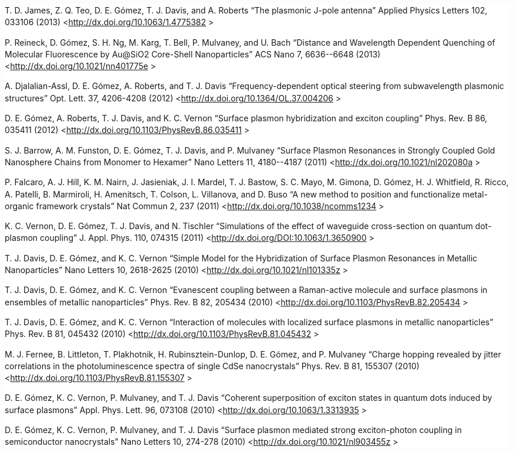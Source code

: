 T. D. James, Z. Q. Teo, D. E. Gómez, T. J. Davis, and A. Roberts “The plasmonic J-pole antenna” Applied Physics Letters 102, 033106 (2013) 
<http://dx.doi.org/10.1063/1.4775382 >

P. Reineck, D. Gómez, S. H. Ng, M. Karg, T. Bell, P. Mulvaney, and U. Bach “Distance and Wavelength Dependent Quenching of Molecular Fluorescence by Au@SiO2 Core-Shell Nanoparticles” ACS Nano 7, 6636--6648 (2013) 
<http://dx.doi.org/10.1021/nn401775e >

A. Djalalian-Assl, D. E. Gómez, A. Roberts, and T. J. Davis “Frequency-dependent optical steering from subwavelength plasmonic structures” Opt. Lett. 37, 4206-4208 (2012) 
<http://dx.doi.org/10.1364/OL.37.004206 >

D. E. Gómez, A. Roberts, T. J. Davis, and K. C. Vernon “Surface plasmon hybridization and exciton coupling” Phys. Rev. B 86, 035411 (2012) 
<http://dx.doi.org/10.1103/PhysRevB.86.035411 >

S. J. Barrow, A. M. Funston, D. E. Gómez, T. J. Davis, and P. Mulvaney “Surface Plasmon Resonances in Strongly Coupled Gold Nanosphere Chains from Monomer to Hexamer” Nano Letters 11, 4180--4187 (2011) 
<http://dx.doi.org/10.1021/nl202080a >

P. Falcaro, A. J. Hill, K. M. Nairn, J. Jasieniak, J. I. Mardel, T. J. Bastow, S. C. Mayo, M. Gimona, D. Gómez, H. J. Whitfield, R. Ricco, A. Patelli, B. Marmiroli, H. Amenitsch, T. Colson, L. Villanova, and D. Buso “A new method to position and functionalize metal-organic framework crystals” Nat Commun 2, 237 (2011) 
<http://dx.doi.org/10.1038/ncomms1234 >

K. C. Vernon, D. E. Gómez, T. J. Davis, and N. Tischler “Simulations of the effect of waveguide cross-section on quantum dot-plasmon coupling” J. Appl. Phys. 110, 074315 (2011) 
<http://dx.doi.org/DOI:10.1063/1.3650900 >

T. J. Davis, D. E. Gómez, and K. C. Vernon “Simple Model for the Hybridization of Surface Plasmon Resonances in Metallic Nanoparticles” Nano Letters 10, 2618-2625 (2010) 
<http://dx.doi.org/10.1021/nl101335z >

T. J. Davis, D. E. Gómez, and K. C. Vernon “Evanescent coupling between a Raman-active molecule and surface plasmons in ensembles of metallic nanoparticles” Phys. Rev. B 82, 205434 (2010) 
<http://dx.doi.org/10.1103/PhysRevB.82.205434 >

T. J. Davis, D. E. Gómez, and K. C. Vernon “Interaction of molecules with localized surface plasmons in metallic nanoparticles” Phys. Rev. B 81, 045432 (2010) 
<http://dx.doi.org/10.1103/PhysRevB.81.045432 >

M. J. Fernee, B. Littleton, T. Plakhotnik, H. Rubinsztein-Dunlop, D. E. Gómez, and P. Mulvaney “Charge hopping revealed by jitter correlations in the photoluminescence spectra of single CdSe nanocrystals” Phys. Rev. B 81, 155307 (2010) 
<http://dx.doi.org/10.1103/PhysRevB.81.155307 >

D. E. Gómez, K. C. Vernon, P. Mulvaney, and T. J. Davis “Coherent superposition of exciton states in quantum dots induced by surface plasmons” Appl. Phys. Lett. 96, 073108 (2010) 
<http://dx.doi.org/10.1063/1.3313935 >

D. E. Gómez, K. C. Vernon, P. Mulvaney, and T. J. Davis “Surface plasmon mediated strong exciton-photon coupling in semiconductor nanocrystals” Nano Letters 10, 274-278 (2010) 
<http://dx.doi.org/10.1021/nl903455z >
